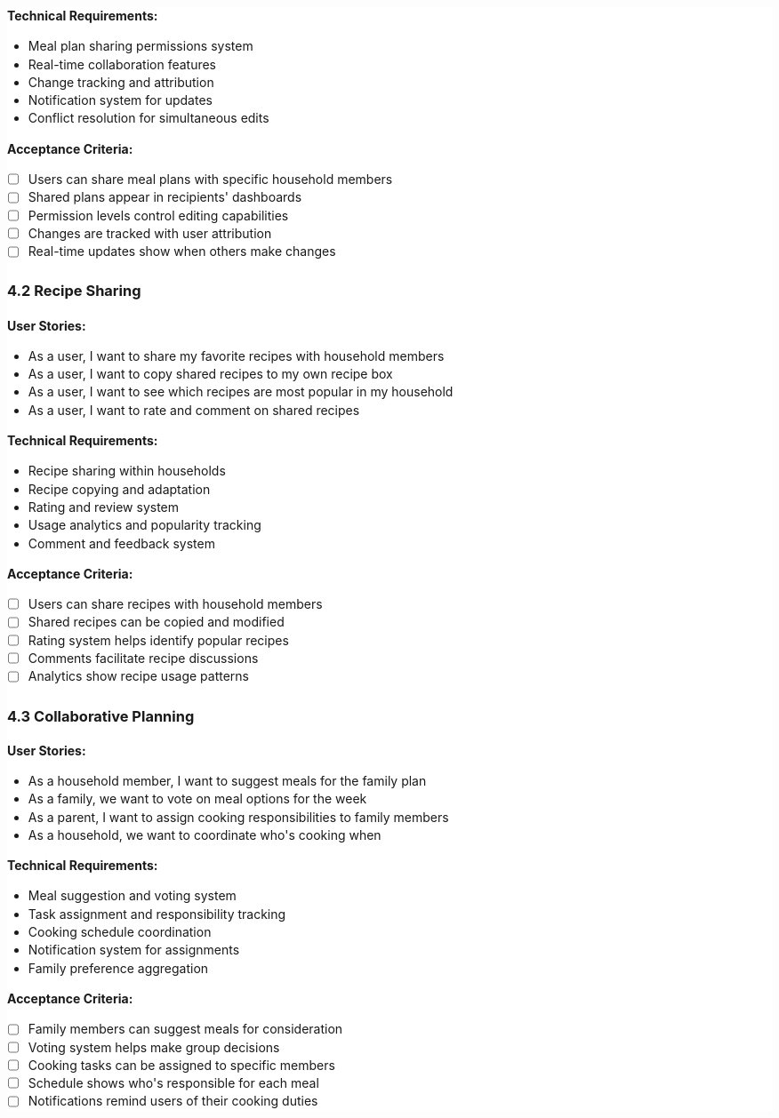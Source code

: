 **Technical Requirements:**
- Meal plan sharing permissions system
- Real-time collaboration features
- Change tracking and attribution
- Notification system for updates
- Conflict resolution for simultaneous edits

**Acceptance Criteria:**
- [ ] Users can share meal plans with specific household members
- [ ] Shared plans appear in recipients' dashboards
- [ ] Permission levels control editing capabilities
- [ ] Changes are tracked with user attribution
- [ ] Real-time updates show when others make changes

### 4.2 Recipe Sharing

**User Stories:**
- As a user, I want to share my favorite recipes with household members
- As a user, I want to copy shared recipes to my own recipe box
- As a user, I want to see which recipes are most popular in my household
- As a user, I want to rate and comment on shared recipes

**Technical Requirements:**
- Recipe sharing within households
- Recipe copying and adaptation
- Rating and review system
- Usage analytics and popularity tracking
- Comment and feedback system

**Acceptance Criteria:**
- [ ] Users can share recipes with household members
- [ ] Shared recipes can be copied and modified
- [ ] Rating system helps identify popular recipes
- [ ] Comments facilitate recipe discussions
- [ ] Analytics show recipe usage patterns

### 4.3 Collaborative Planning

**User Stories:**
- As a household member, I want to suggest meals for the family plan
- As a family, we want to vote on meal options for the week
- As a parent, I want to assign cooking responsibilities to family members
- As a household, we want to coordinate who's cooking when

**Technical Requirements:**
- Meal suggestion and voting system
- Task assignment and responsibility tracking
- Cooking schedule coordination
- Notification system for assignments
- Family preference aggregation

**Acceptance Criteria:**
- [ ] Family members can suggest meals for consideration
- [ ] Voting system helps make group decisions
- [ ] Cooking tasks can be assigned to specific members
- [ ] Schedule shows who's responsible for each meal
- [ ] Notifications remind users of their cooking duties
